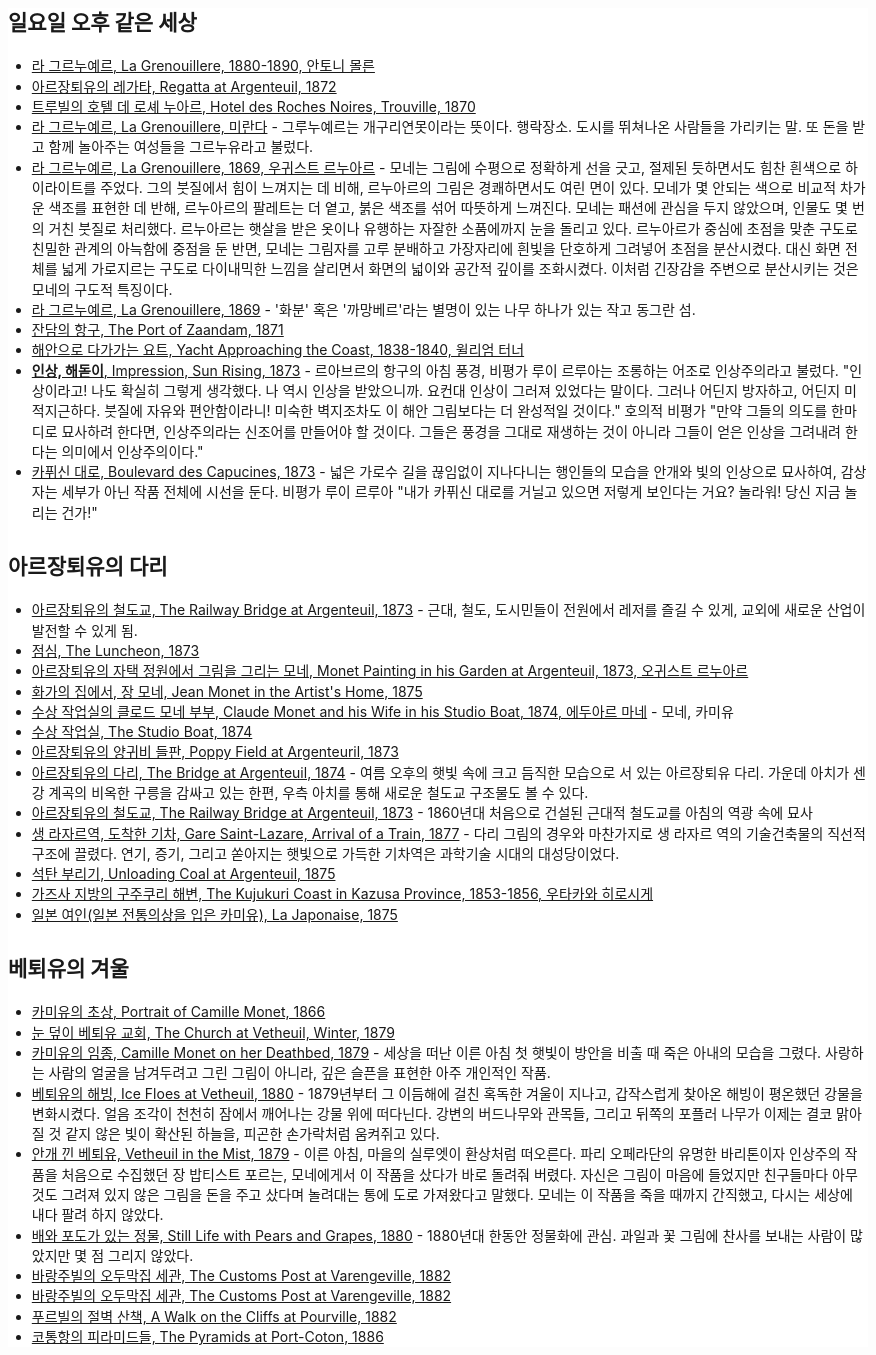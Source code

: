 
## 일요일 오후 같은 세상

- [라 그르누예르, La Grenouillere, 1880-1890, 안토니 몰른]()
- [아르장퇴유의 레가타, Regatta at Argenteuil, 1872]()
- [트루빌의 호텔 데 로셰 누아르, Hotel des Roches Noires, Trouville, 1870]()
- [라 그르누예르, La Grenouillere, 미란다]() - 그루누예르는 개구리연못이라는 뜻이다. 행락장소. 도시를 뛰쳐나온 사람들을 가리키는 말. 또 돈을 받고 함께 놀아주는 여성들을 그르누유라고 불렀다.
- [라 그르누예르, La Grenouillere, 1869, 우귀스트 르누아르]() - 모네는 그림에 수평으로 정확하게 선을 긋고, 절제된 듯하면서도 힘찬 흰색으로 하이라이트를 주었다. 그의 붓질에서 힘이 느껴지는 데 비해, 르누아르의 그림은 경쾌하면서도 여린 면이 있다. 모네가 몇 안되는 색으로 비교적 차가운 색조를 표현한 데 반해, 르누아르의 팔레트는 더 옅고, 붉은 색조를 섞어 따뜻하게 느껴진다. 모네는 패션에 관심을 두지 않았으며, 인물도 몇 번의 거친 붓질로 처리했다. 르누아르는 햇살을 받은 옷이나 유행하는 자잘한 소품에까지 눈을 돌리고 있다. 르누아르가 중심에 초점을 맞춘 구도로 친밀한 관계의 아늑함에 중점을 둔 반면, 모네는 그림자를 고루 분배하고 가장자리에 흰빛을 단호하게 그려넣어 초점을 분산시켰다. 대신 화면 전체를 넓게 가로지르는 구도로 다이내믹한 느낌을 살리면서 화면의 넓이와 공간적 깊이를 조화시켰다. 이처럼 긴장감을 주변으로 분산시키는 것은 모네의 구도적 특징이다.
- [라 그르누예르, La Grenouillere, 1869]() - '화분' 혹은 '까망베르'라는 별명이 있는 나무 하나가 있는 작고 동그란 섬.
- [잔담의 항구, The Port of Zaandam, 1871]()
- [해안으로 다가가는 요트, Yacht Approaching the Coast, 1838-1840, 윌리엄 터너]()
- [**인상, 해돋이**, Impression, Sun Rising, 1873]() - 르아브르의 항구의 아침 풍경, 비평가 루이 르루아는 조롱하는 어조로 인상주의라고 불렀다. "인상이라고! 나도 확실히 그렇게 생각했다. 나 역시 인상을 받았으니까. 요컨대 인상이 그러져 있었다는 말이다. 그러나 어딘지 방자하고, 어딘지 미적지근하다. 붓질에 자유와 편안함이라니! 미숙한 벽지조차도 이 해안 그림보다는 더 완성적일 것이다." 호의적 비평가 "만약 그들의 의도를 한마디로 묘사하려 한다면, 인상주의라는 신조어를 만들어야 할 것이다. 그들은 풍경을 그대로 재생하는 것이 아니라 그들이 얻은 인상을 그려내려 한다는 의미에서 인상주의이다."
- [카퓌신 대로, Boulevard des Capucines, 1873]() - 넓은 가로수 길을 끊임없이 지나다니는 행인들의 모습을 안개와 빛의 인상으로 묘사하여, 감상자는 세부가 아닌 작품 전체에 시선을 둔다. 비평가 루이 르루아 "내가 카퓌신 대로를 거닐고 있으면 저렇게 보인다는 거요? 놀라워! 당신 지금 놀리는 건가!" 



## 아르장퇴유의 다리

- [아르장퇴유의 철도교, The Railway Bridge at Argenteuil, 1873]() - 근대, 철도, 도시민들이 전원에서 레저를 즐길 수 있게, 교외에 새로운 산업이 발전할 수 있게 됨.
- [점심, The Luncheon, 1873]()
- [아르장퇴유의 자택 정원에서 그림을 그리는 모네, Monet Painting in his Garden at Argenteuil, 1873, 오귀스트 르누아르]()
- [화가의 집에서, 장 모네, Jean Monet in the Artist's Home, 1875]()
- [수상 작업실의 클로드 모네 부부, Claude Monet and his Wife in his Studio Boat, 1874, 에두아르 마네]() - 모네, 카미유
- [수상 작업실, The Studio Boat, 1874]()
- [아르장퇴유의 양귀비 들판, Poppy Field at Argenteuril, 1873]()
- [아르장퇴유의 다리, The Bridge at Argenteuil, 1874]() - 여름 오후의 햇빛 속에 크고 듬직한 모습으로 서 있는 아르장퇴유 다리. 가운데 아치가 센 강 계곡의 비옥한 구릉을 감싸고 있는 한편, 우측 아치를 통해 새로운 철도교 구조물도 볼 수 있다.
- [아르장퇴유의 철도교, The Railway Bridge at Argenteuil, 1873]() - 1860년대 처음으로 건설된 근대적 철도교를 아침의 역광 속에 묘사
- [생 라자르역, 도착한 기차, Gare Saint-Lazare, Arrival of a Train, 1877]() - 다리 그림의 경우와 마찬가지로 생 라자르 역의 기술건축물의 직선적 구조에 끌렸다. 연기, 증기, 그리고 쏟아지는 햇빛으로 가득한 기차역은 과학기술 시대의 대성당이었다.
- [석탄 부리기, Unloading Coal at Argenteuil, 1875]()
- [가즈사 지방의 구주쿠리 해변, The Kujukuri Coast in Kazusa Province, 1853-1856, 우타카와 히로시게]()
- [일본 여인(일본 전통의상을 입은 카미유), La Japonaise, 1875]()



## 베퇴유의 겨울

- [카미유의 초상, Portrait of Camille Monet, 1866]()
- [눈 덮이 베퇴유 교회, The Church at Vetheuil, Winter, 1879]()
- [카미유의 임종, Camille Monet on her Deathbed, 1879]() - 세상을 떠난 이른 아침 첫 햇빛이 방안을 비출 때 죽은 아내의 모습을 그렸다. 사랑하는 사람의 얼굴을 남겨두려고 그린 그림이 아니라, 깊은 슬픈을 표현한 아주 개인적인 작품.
- [베퇴유의 해빙, Ice Floes at Vetheuil, 1880]() - 1879년부터 그 이듬해에 걸친 혹독한 겨울이 지나고, 갑작스럽게 찾아온 해빙이 평온했던 강물을 변화시켰다. 얼음 조각이 천천히 잠에서 깨어나는 강물 위에 떠다닌다. 강변의 버드나무와 관목들, 그리고 뒤쪽의 포플러 나무가 이제는 결코 맑아질 것 같지 않은 빛이 확산된 하늘을, 피곤한 손가락처럼 움켜쥐고 있다.
- [안개 낀 베퇴유, Vetheuil in the Mist, 1879]() - 이른 아침, 마을의 실루엣이 환상처럼 떠오른다. 파리 오페라단의 유명한 바리톤이자 인상주의 작품을 처음으로 수집했던 장 밥티스트 포르는, 모네에게서 이 작품을 샀다가 바로 돌려줘 버렸다. 자신은 그림이 마음에 들었지만 친구들마다 아무것도 그려져 있지 않은 그림을 돈을 주고 샀다며 놀려대는 통에 도로 가져왔다고 말했다. 모네는 이 작품을 죽을 때까지 간직했고, 다시는 세상에 내다 팔려 하지 않았다.
- [배와 포도가 있는 정물, Still Life with Pears and Grapes, 1880]() - 1880년대 한동안 정물화에 관심. 과일과 꽃 그림에 찬사를 보내는 사람이 많았지만 몇 점 그리지 않았다.
- [바랑주빌의 오두막집 세관, The Customs Post at Varengeville, 1882]()
- [바랑주빌의 오두막집 세관, The Customs Post at Varengeville, 1882]()
- [푸르빌의 절벽 산책, A Walk on the Cliffs at Pourville, 1882]()
- [코통항의 피라미드들, The Pyramids at Port-Coton, 1886]()